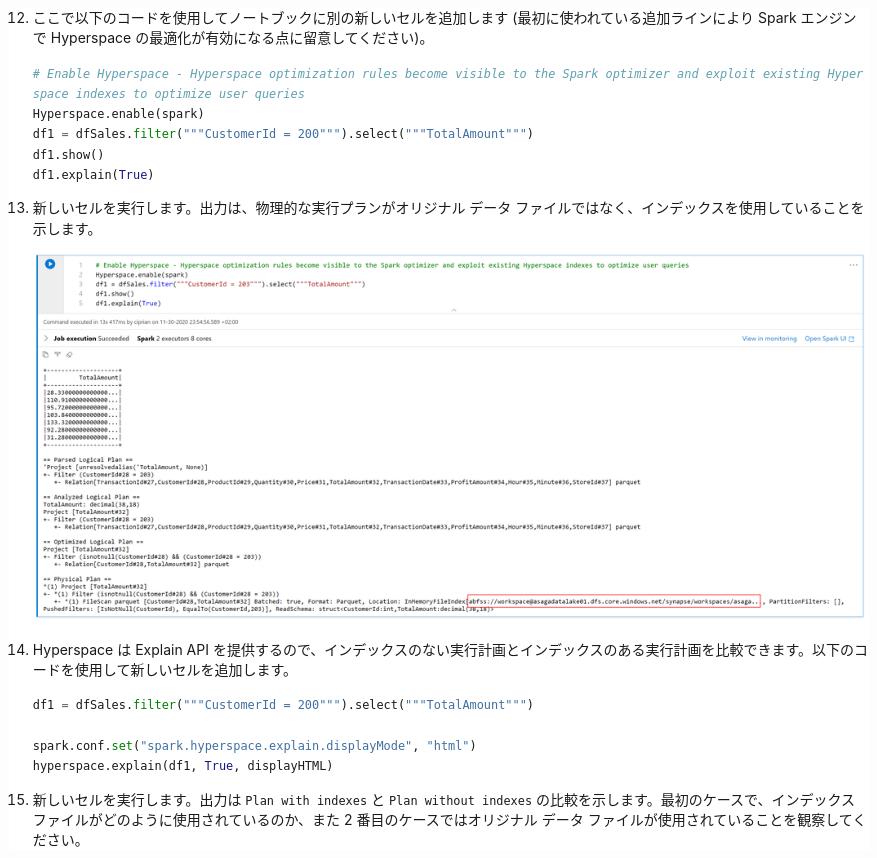 12. ここで以下のコードを使用してノートブックに別の新しいセルを追加します (最初に使われている追加ラインにより Spark エンジンで Hyperspace の最適化が有効になる点に留意してください)。

    ```python
    # Enable Hyperspace - Hyperspace optimization rules become visible to the Spark optimizer and exploit existing Hyperspace indexes to optimize user queries
    Hyperspace.enable(spark)
    df1 = dfSales.filter("""CustomerId = 200""").select("""TotalAmount""")
    df1.show()
    df1.explain(True)
    ```

13. 新しいセルを実行します。出力は、物理的な実行プランがオリジナル データ ファイルではなく、インデックスを使用していることを示します。

    ![Hyperspace 説明 - インデックスを使用しています](media/lab-02-ex-02-task-02-explain-hyperspace-02.png)

14. Hyperspace は Explain API を提供するので、インデックスのない実行計画とインデックスのある実行計画を比較できます。以下のコードを使用して新しいセルを追加します。

    ```python
    df1 = dfSales.filter("""CustomerId = 200""").select("""TotalAmount""")

    spark.conf.set("spark.hyperspace.explain.displayMode", "html")
    hyperspace.explain(df1, True, displayHTML)
    ```

15. 新しいセルを実行します。出力は `Plan with indexes` と `Plan without indexes` の比較を示します。最初のケースで、インデックス ファイルがどのように使用されているのか、また 2 番目のケースではオリジナル データ ファイルが使用されていることを観察してください。
